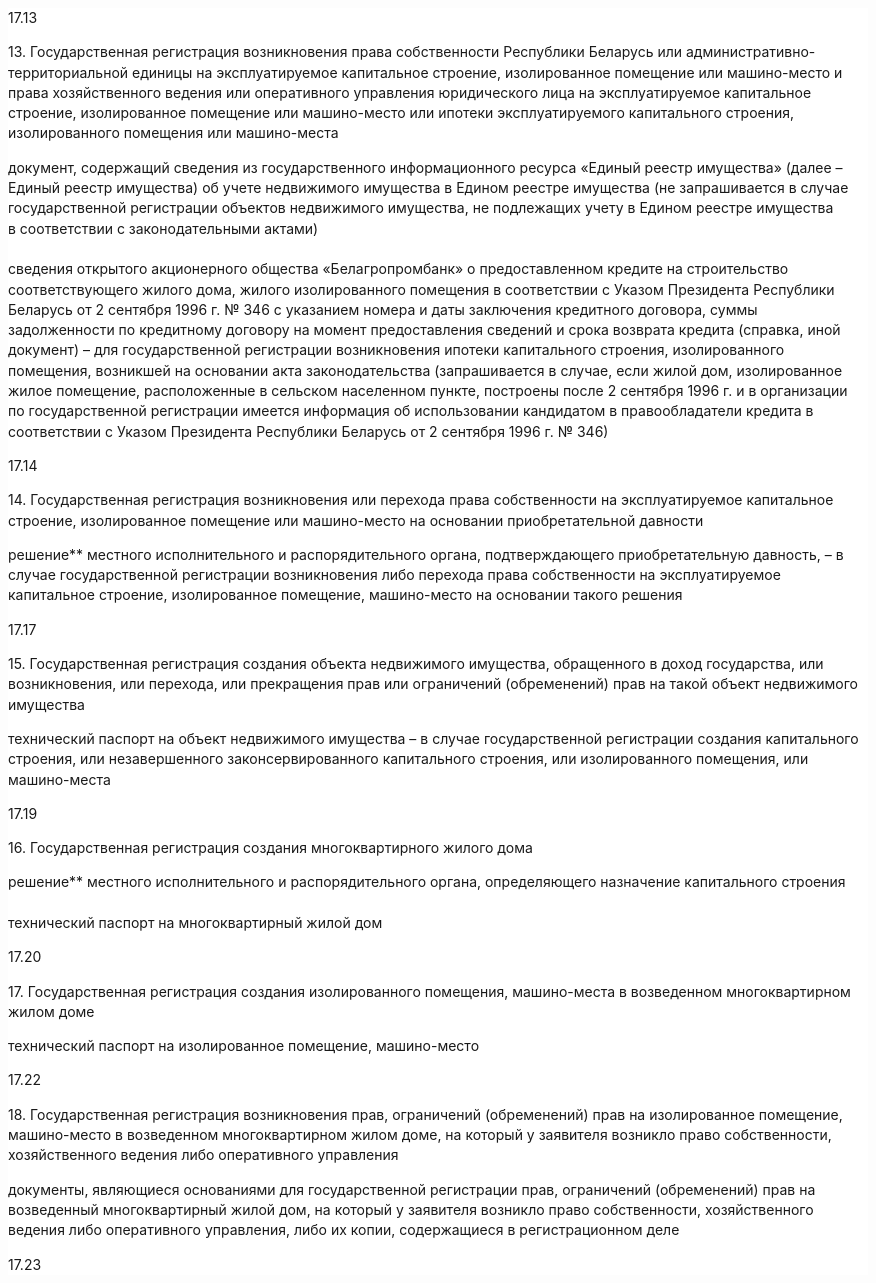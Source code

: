<td><p>17.13</p></td>
</tr>
<tr>
<td><p>13. Государственная регистрация возникновения права собственности Республики Беларусь или административно-территориальной единицы на эксплуатируемое капитальное строение, изолированное помещение или машино-место и права хозяйственного ведения или оперативного управления юридического лица на эксплуатируемое капитальное строение, изолированное помещение или машино-место или ипотеки эксплуатируемого капитального строения, изолированного помещения или машино-места</p></td>
<td><p>документ, содержащий сведения из государственного информационного ресурса «Единый реестр имущества» (далее – Единый реестр имущества) об учете недвижимого имущества в Едином реестре имущества (не запрашивается в случае государственной регистрации объектов недвижимого имущества, не подлежащих учету в Едином реестре имущества в соответствии с законодательными актами)<br><br>сведения открытого акционерного общества «Белагропромбанк» о предоставленном кредите на строительство соответствующего жилого дома, жилого изолированного помещения в соответствии с Указом Президента Республики Беларусь от 2 сентября 1996 г. № 346 с указанием номера и даты заключения кредитного договора, суммы задолженности по кредитному договору на момент предоставления сведений и срока возврата кредита (справка, иной документ) – для государственной регистрации возникновения ипотеки капитального строения, изолированного помещения, возникшей на основании акта законодательства (запрашивается в случае, если жилой дом, изолированное жилое помещение, расположенные в сельском населенном пункте, построены после 2 сентября 1996 г. и в организации по государственной регистрации имеется информация об использовании кандидатом в правообладатели кредита в соответствии с Указом Президента Республики Беларусь от 2 сентября 1996 г. № 346)</p></td>
<td><p>17.14</p></td>
</tr>
<tr>
<td><p>14. Государственная регистрация возникновения или перехода права собственности на эксплуатируемое капитальное строение, изолированное помещение или машино-место на основании приобретательной давности</p></td>
<td><p>решение** местного исполнительного и распорядительного органа, подтверждающего приобретательную давность, – в случае государственной регистрации возникновения либо перехода права собственности на эксплуатируемое капитальное строение, изолированное помещение, машино-место на основании такого решения</p></td>
<td><p>17.17</p></td>
</tr>
<tr>
<td><p>15. Государственная регистрация создания объекта недвижимого имущества, обращенного в доход государства, или возникновения, или перехода, или прекращения прав или ограничений (обременений) прав на такой объект недвижимого имущества</p></td>
<td><p>технический паспорт на объект недвижимого имущества – в случае государственной регистрации создания капитального строения, или незавершенного законсервированного капитального строения, или изолированного помещения, или машино-места</p></td>
<td><p>17.19</p></td>
</tr>
<tr>
<td><p>16. Государственная регистрация создания многоквартирного жилого дома</p></td>
<td><p>решение** местного исполнительного и распорядительного органа, определяющего назначение капитального строения<br><br>технический паспорт на многоквартирный жилой дом</p></td>
<td><p>17.20</p></td>
</tr>
<tr>
<td><p>17. Государственная регистрация создания изолированного помещения, машино-места в возведенном многоквартирном жилом доме</p></td>
<td><p>технический паспорт на изолированное помещение, машино-место</p></td>
<td><p>17.22</p></td>
</tr>
<tr>
<td><p>18. Государственная регистрация возникновения прав, ограничений (обременений) прав на изолированное помещение, машино-место в возведенном многоквартирном жилом доме, на который у заявителя возникло право собственности, хозяйственного ведения либо оперативного управления</p></td>
<td><p>документы, являющиеся основаниями для государственной регистрации прав, ограничений (обременений) прав на возведенный многоквартирный жилой дом, на который у заявителя возникло право собственности, хозяйственного ведения либо оперативного управления, либо их копии, содержащиеся в регистрационном деле</p></td>
<td><p>17.23</p></td>